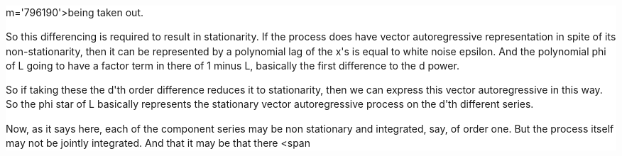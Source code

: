   m='796190'>being</span> <span m='796500'>taken</span> <span
  m='796830'>out.</span> </p><p><span m='798760'>So</span> <span
  m='798910'>this</span> <span m='799130'>differencing</span> <span
  m='800470'>is</span> <span m='800640'>required</span> <span
  m='801150'>to</span> <span m='801840'>result</span> <span m='802570'>in</span>
  <span m='802760'>stationarity.</span> <span m='805460'>If</span> <span
  m='807640'>the</span> <span m='807770'>process</span> <span
  m='808800'>does</span> <span m='809120'>have</span> <span
  m='809850'>vector</span> <span m='810270'>autoregressive</span> <span
  m='810990'>representation</span> <span m='812430'>in</span> <span
  m='812620'>spite</span> <span m='813210'>of</span> <span m='813530'>its</span>
  <span m='813850'>non-stationarity,</span> <span m='815330'>then</span> <span
  m='816550'>it</span> <span m='816690'>can</span> <span m='816850'>be</span>
  <span m='817340'>represented</span> <span m='818760'>by</span> <span
  m='820300'>a</span> <span m='820460'>polynomial</span> <span
  m='821450'>lag</span> <span m='822120'>of</span> <span m='822460'>the</span>
  <span m='822830'>x's</span> <span m='823740'>is</span> <span
  m='823920'>equal</span> <span m='824220'>to</span> <span
  m='825140'>white</span> <span m='825470'>noise</span> <span
  m='826510'>epsilon.</span> <span m='828690'>And</span> <span
  m='829800'>the</span> <span m='829920'>polynomial</span> <span
  m='831320'>phi</span> <span m='831550'>of</span> <span m='831660'>L</span>
  <span m='833310'>going</span> <span m='833590'>to</span> <span
  m='833640'>have</span> <span m='835500'>a</span> <span
  m='835880'>factor</span> <span m='836540'>term</span> <span
  m='836820'>in</span> <span m='836890'>there</span> <span m='837090'>of</span>
  <span m='837560'>1</span> <span m='837870'>minus</span> <span
  m='838320'>L,</span> <span m='839180'>basically</span> <span
  m='839310'>the</span> <span m='839400'>first</span> <span
  m='839740'>difference</span> <span m='840240'>to</span> <span m='840350'>the
  d</span> <span m='840450'>power.</span> </p><p><span m='842100'>So</span>
  <span m='842620'>if</span> <span m='843620'>taking</span> <span
  m='844120'>these</span> <span m='845270'>the</span> <span
  m='845370'>d'th</span> <span m='845600'>order</span> <span
  m='845870'>difference</span> <span m='846300'>reduces</span> <span
  m='846690'>it</span> <span m='846820'>to</span> <span
  m='846890'>stationarity,</span> <span m='848220'>then</span> <span
  m='850100'>we</span> <span m='852430'>can</span> <span
  m='852560'>express</span> <span m='853040'>this</span> <span
  m='853450'>vector</span> <span m='853830'>autoregressive</span> <span
  m='855070'>in</span> <span m='855440'>this</span> <span m='855650'>way.</span>
  <span m='856630'>So</span> <span m='858910'>the</span> <span
  m='860372'>phi</span> <span m='860790'>star</span> <span m='861500'>of</span>
  <span m='861620'>L</span> <span m='864452'>basically</span> <span
  m='865400'>represents</span> <span m='866620'>the</span> <span
  m='866740'>stationary</span> <span m='868760'>vector</span> <span
  m='869100'>autoregressive</span> <span m='869680'>process</span> <span
  m='871110'>on</span> <span m='871860'>the</span> <span m='871970'>d'th</span>
  <span m='872350'>different</span> <span m='872880'>series.</span> </p><p><span
  m='887730'>Now,</span> <span m='888880'>as</span> <span m='889250'>it</span>
  <span m='889360'>says</span> <span m='889640'>here,</span> <span
  m='890960'>each</span> <span m='891640'>of</span> <span m='891690'>the</span>
  <span m='891760'>component</span> <span m='892290'>series</span> <span
  m='892780'>may</span> <span m='893030'>be</span> <span m='893290'>non</span>
  <span m='893530'>stationary</span> <span m='894260'>and</span> <span
  m='894420'>integrated,</span> <span m='895300'>say,</span> <span
  m='895500'>of</span> <span m='895620'>order</span> <span
  m='895970'>one.</span> <span m='897090'>But</span> <span m='897310'>the</span>
  <span m='897410'>process</span> <span m='898230'>itself</span> <span
  m='898760'>may</span> <span m='898910'>not</span> <span m='899210'>be</span>
  <span m='900010'>jointly</span> <span m='901270'>integrated.</span> <span
  m='902770'>And</span> <span m='902900'>that</span> <span m='903760'>it</span>
  <span m='903960'>may</span> <span m='904260'>be</span> <span
  m='905620'>that</span> <span m='906830'>there</span> <span